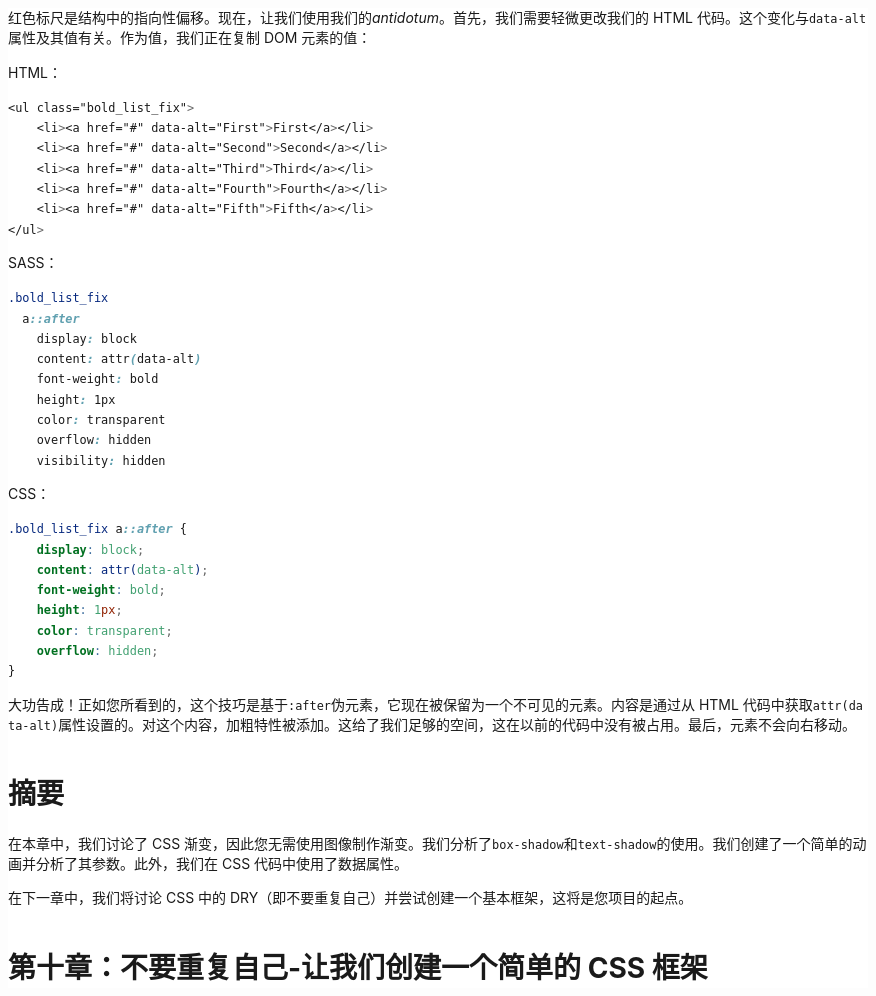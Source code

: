 红色标尺是结构中的指向性偏移。现在，让我们使用我们的*antidotum*。首先，我们需要轻微更改我们的 HTML 代码。这个变化与`data-alt`属性及其值有关。作为值，我们正在复制 DOM 元素的值：

HTML：

```css
<ul class="bold_list_fix">
    <li><a href="#" data-alt="First">First</a></li>
    <li><a href="#" data-alt="Second">Second</a></li>
    <li><a href="#" data-alt="Third">Third</a></li>
    <li><a href="#" data-alt="Fourth">Fourth</a></li>
    <li><a href="#" data-alt="Fifth">Fifth</a></li>
</ul>
```

SASS：

```css
.bold_list_fix
  a::after
    display: block
    content: attr(data-alt)
    font-weight: bold
    height: 1px
    color: transparent
    overflow: hidden
    visibility: hidden
```

CSS：

```css
.bold_list_fix a::after {
    display: block;
    content: attr(data-alt);
    font-weight: bold;
    height: 1px;
    color: transparent;
    overflow: hidden;
}
```

大功告成！正如您所看到的，这个技巧是基于`:after`伪元素，它现在被保留为一个不可见的元素。内容是通过从 HTML 代码中获取`attr(data-alt)`属性设置的。对这个内容，加粗特性被添加。这给了我们足够的空间，这在以前的代码中没有被占用。最后，元素不会向右移动。

# 摘要

在本章中，我们讨论了 CSS 渐变，因此您无需使用图像制作渐变。我们分析了`box-shadow`和`text-shadow`的使用。我们创建了一个简单的动画并分析了其参数。此外，我们在 CSS 代码中使用了数据属性。

在下一章中，我们将讨论 CSS 中的 DRY（即不要重复自己）并尝试创建一个基本框架，这将是您项目的起点。


# 第十章：不要重复自己-让我们创建一个简单的 CSS 框架
